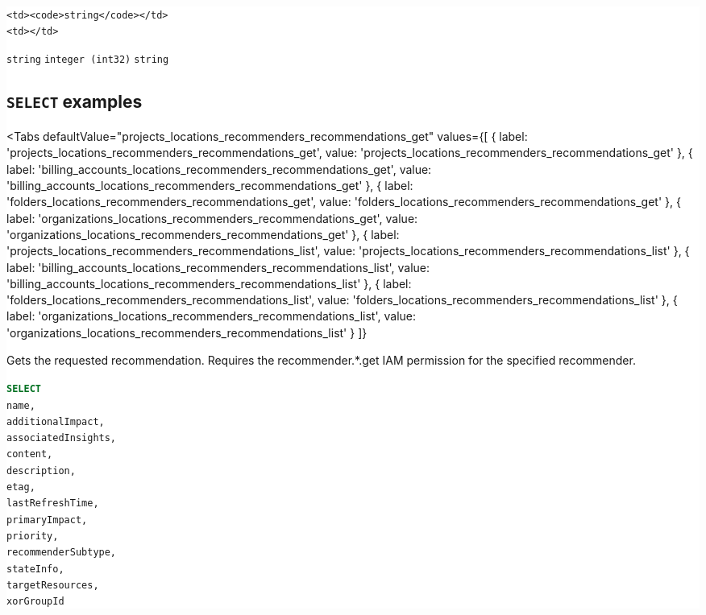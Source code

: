     <td><code>string</code></td>
    <td></td>
</tr>
<tr id="parameter-filter">
    <td><CopyableCode code="filter" /></td>
    <td><code>string</code></td>
    <td></td>
</tr>
<tr id="parameter-pageSize">
    <td><CopyableCode code="pageSize" /></td>
    <td><code>integer (int32)</code></td>
    <td></td>
</tr>
<tr id="parameter-pageToken">
    <td><CopyableCode code="pageToken" /></td>
    <td><code>string</code></td>
    <td></td>
</tr>
</tbody>
</table>

## `SELECT` examples

<Tabs
    defaultValue="projects_locations_recommenders_recommendations_get"
    values={[
        { label: 'projects_locations_recommenders_recommendations_get', value: 'projects_locations_recommenders_recommendations_get' },
        { label: 'billing_accounts_locations_recommenders_recommendations_get', value: 'billing_accounts_locations_recommenders_recommendations_get' },
        { label: 'folders_locations_recommenders_recommendations_get', value: 'folders_locations_recommenders_recommendations_get' },
        { label: 'organizations_locations_recommenders_recommendations_get', value: 'organizations_locations_recommenders_recommendations_get' },
        { label: 'projects_locations_recommenders_recommendations_list', value: 'projects_locations_recommenders_recommendations_list' },
        { label: 'billing_accounts_locations_recommenders_recommendations_list', value: 'billing_accounts_locations_recommenders_recommendations_list' },
        { label: 'folders_locations_recommenders_recommendations_list', value: 'folders_locations_recommenders_recommendations_list' },
        { label: 'organizations_locations_recommenders_recommendations_list', value: 'organizations_locations_recommenders_recommendations_list' }
    ]}
>
<TabItem value="projects_locations_recommenders_recommendations_get">

Gets the requested recommendation. Requires the recommender.*.get IAM permission for the specified recommender.

```sql
SELECT
name,
additionalImpact,
associatedInsights,
content,
description,
etag,
lastRefreshTime,
primaryImpact,
priority,
recommenderSubtype,
stateInfo,
targetResources,
xorGroupId
```